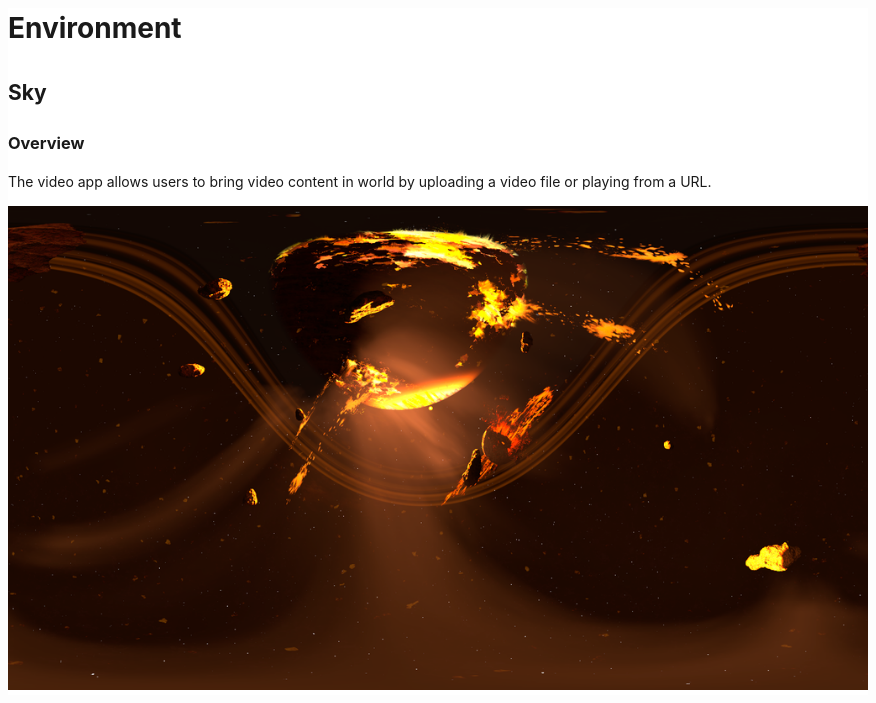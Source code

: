 # Environment

## Sky

### Overview

The video app allows users to bring video content in world by uploading a video file or playing from a URL.

![Omega Canis](environment1.png)

